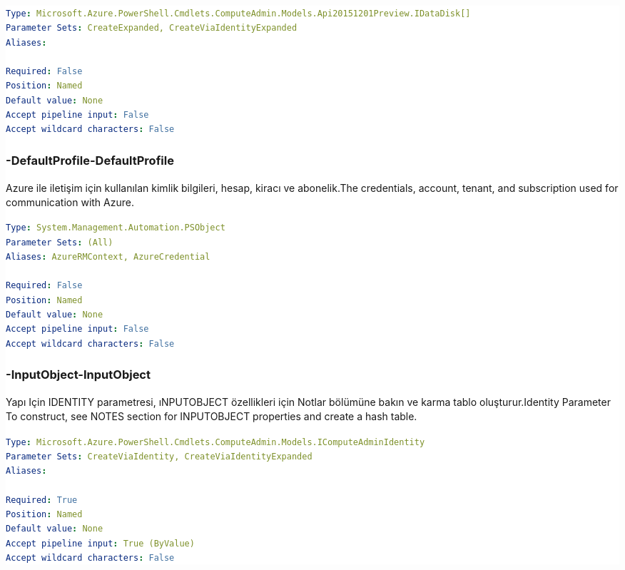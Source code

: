 ```yaml
Type: Microsoft.Azure.PowerShell.Cmdlets.ComputeAdmin.Models.Api20151201Preview.IDataDisk[]
Parameter Sets: CreateExpanded, CreateViaIdentityExpanded
Aliases:

Required: False
Position: Named
Default value: None
Accept pipeline input: False
Accept wildcard characters: False

```

### <span data-ttu-id="d9419-122">-DefaultProfile</span><span class="sxs-lookup"><span data-stu-id="d9419-122">-DefaultProfile</span></span>
<span data-ttu-id="d9419-123">Azure ile iletişim için kullanılan kimlik bilgileri, hesap, kiracı ve abonelik.</span><span class="sxs-lookup"><span data-stu-id="d9419-123">The credentials, account, tenant, and subscription used for communication with Azure.</span></span>

```yaml
Type: System.Management.Automation.PSObject
Parameter Sets: (All)
Aliases: AzureRMContext, AzureCredential

Required: False
Position: Named
Default value: None
Accept pipeline input: False
Accept wildcard characters: False

```

### <span data-ttu-id="d9419-124">-InputObject</span><span class="sxs-lookup"><span data-stu-id="d9419-124">-InputObject</span></span>
<span data-ttu-id="d9419-125">Yapı Için IDENTITY parametresi, ıNPUTOBJECT özellikleri için Notlar bölümüne bakın ve karma tablo oluşturur.</span><span class="sxs-lookup"><span data-stu-id="d9419-125">Identity Parameter To construct, see NOTES section for INPUTOBJECT properties and create a hash table.</span></span>

```yaml
Type: Microsoft.Azure.PowerShell.Cmdlets.ComputeAdmin.Models.IComputeAdminIdentity
Parameter Sets: CreateViaIdentity, CreateViaIdentityExpanded
Aliases:

Required: True
Position: Named
Default value: None
Accept pipeline input: True (ByValue)
Accept wildcard characters: False

```
